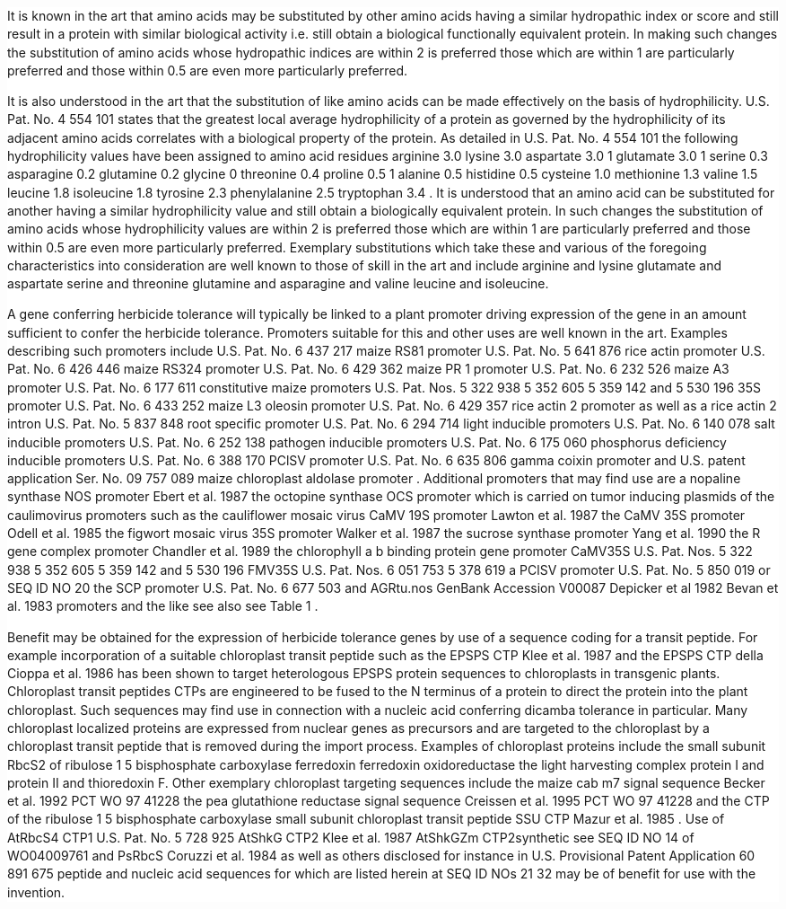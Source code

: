 It is known in the art that amino acids may be substituted by other amino acids having a similar hydropathic index or score and still result in a protein with similar biological activity i.e. still obtain a biological functionally equivalent protein. In making such changes the substitution of amino acids whose hydropathic indices are within 2 is preferred those which are within 1 are particularly preferred and those within 0.5 are even more particularly preferred.

It is also understood in the art that the substitution of like amino acids can be made effectively on the basis of hydrophilicity. U.S. Pat. No. 4 554 101 states that the greatest local average hydrophilicity of a protein as governed by the hydrophilicity of its adjacent amino acids correlates with a biological property of the protein. As detailed in U.S. Pat. No. 4 554 101 the following hydrophilicity values have been assigned to amino acid residues arginine 3.0 lysine 3.0 aspartate 3.0 1 glutamate 3.0 1 serine 0.3 asparagine 0.2 glutamine 0.2 glycine 0 threonine 0.4 proline 0.5 1 alanine 0.5 histidine 0.5 cysteine 1.0 methionine 1.3 valine 1.5 leucine 1.8 isoleucine 1.8 tyrosine 2.3 phenylalanine 2.5 tryptophan 3.4 . It is understood that an amino acid can be substituted for another having a similar hydrophilicity value and still obtain a biologically equivalent protein. In such changes the substitution of amino acids whose hydrophilicity values are within 2 is preferred those which are within 1 are particularly preferred and those within 0.5 are even more particularly preferred. Exemplary substitutions which take these and various of the foregoing characteristics into consideration are well known to those of skill in the art and include arginine and lysine glutamate and aspartate serine and threonine glutamine and asparagine and valine leucine and isoleucine.

A gene conferring herbicide tolerance will typically be linked to a plant promoter driving expression of the gene in an amount sufficient to confer the herbicide tolerance. Promoters suitable for this and other uses are well known in the art. Examples describing such promoters include U.S. Pat. No. 6 437 217 maize RS81 promoter U.S. Pat. No. 5 641 876 rice actin promoter U.S. Pat. No. 6 426 446 maize RS324 promoter U.S. Pat. No. 6 429 362 maize PR 1 promoter U.S. Pat. No. 6 232 526 maize A3 promoter U.S. Pat. No. 6 177 611 constitutive maize promoters U.S. Pat. Nos. 5 322 938 5 352 605 5 359 142 and 5 530 196 35S promoter U.S. Pat. No. 6 433 252 maize L3 oleosin promoter U.S. Pat. No. 6 429 357 rice actin 2 promoter as well as a rice actin 2 intron U.S. Pat. No. 5 837 848 root specific promoter U.S. Pat. No. 6 294 714 light inducible promoters U.S. Pat. No. 6 140 078 salt inducible promoters U.S. Pat. No. 6 252 138 pathogen inducible promoters U.S. Pat. No. 6 175 060 phosphorus deficiency inducible promoters U.S. Pat. No. 6 388 170 PClSV promoter U.S. Pat. No. 6 635 806 gamma coixin promoter and U.S. patent application Ser. No. 09 757 089 maize chloroplast aldolase promoter . Additional promoters that may find use are a nopaline synthase NOS promoter Ebert et al. 1987 the octopine synthase OCS promoter which is carried on tumor inducing plasmids of the caulimovirus promoters such as the cauliflower mosaic virus CaMV 19S promoter Lawton et al. 1987 the CaMV 35S promoter Odell et al. 1985 the figwort mosaic virus 35S promoter Walker et al. 1987 the sucrose synthase promoter Yang et al. 1990 the R gene complex promoter Chandler et al. 1989 the chlorophyll a b binding protein gene promoter CaMV35S U.S. Pat. Nos. 5 322 938 5 352 605 5 359 142 and 5 530 196 FMV35S U.S. Pat. Nos. 6 051 753 5 378 619 a PClSV promoter U.S. Pat. No. 5 850 019 or SEQ ID NO 20 the SCP promoter U.S. Pat. No. 6 677 503 and AGRtu.nos GenBank Accession V00087 Depicker et al 1982 Bevan et al. 1983 promoters and the like see also see Table 1 .

Benefit may be obtained for the expression of herbicide tolerance genes by use of a sequence coding for a transit peptide. For example incorporation of a suitable chloroplast transit peptide such as the EPSPS CTP Klee et al. 1987 and the EPSPS CTP della Cioppa et al. 1986 has been shown to target heterologous EPSPS protein sequences to chloroplasts in transgenic plants. Chloroplast transit peptides CTPs are engineered to be fused to the N terminus of a protein to direct the protein into the plant chloroplast. Such sequences may find use in connection with a nucleic acid conferring dicamba tolerance in particular. Many chloroplast localized proteins are expressed from nuclear genes as precursors and are targeted to the chloroplast by a chloroplast transit peptide that is removed during the import process. Examples of chloroplast proteins include the small subunit RbcS2 of ribulose 1 5 bisphosphate carboxylase ferredoxin ferredoxin oxidoreductase the light harvesting complex protein I and protein II and thioredoxin F. Other exemplary chloroplast targeting sequences include the maize cab m7 signal sequence Becker et al. 1992 PCT WO 97 41228 the pea glutathione reductase signal sequence Creissen et al. 1995 PCT WO 97 41228 and the CTP of the ribulose 1 5 bisphosphate carboxylase small subunit chloroplast transit peptide SSU CTP Mazur et al. 1985 . Use of AtRbcS4 CTP1 U.S. Pat. No. 5 728 925 AtShkG CTP2 Klee et al. 1987 AtShkGZm CTP2synthetic see SEQ ID NO 14 of WO04009761 and PsRbcS Coruzzi et al. 1984 as well as others disclosed for instance in U.S. Provisional Patent Application 60 891 675 peptide and nucleic acid sequences for which are listed herein at SEQ ID NOs 21 32 may be of benefit for use with the invention.
